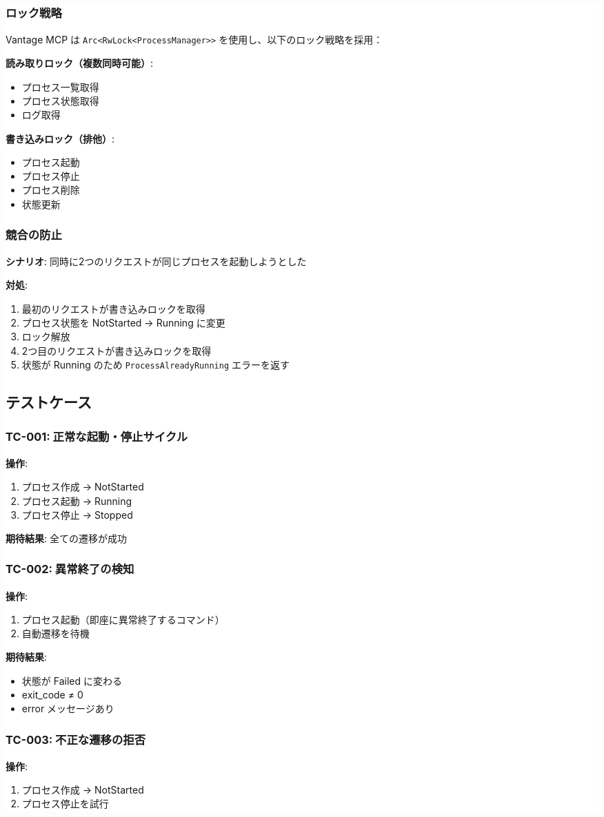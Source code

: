 ### ロック戦略

Vantage MCP は `Arc<RwLock<ProcessManager>>` を使用し、以下のロック戦略を採用：

**読み取りロック（複数同時可能）**:
- プロセス一覧取得
- プロセス状態取得
- ログ取得

**書き込みロック（排他）**:
- プロセス起動
- プロセス停止
- プロセス削除
- 状態更新

### 競合の防止

**シナリオ**: 同時に2つのリクエストが同じプロセスを起動しようとした

**対処**:
1. 最初のリクエストが書き込みロックを取得
2. プロセス状態を NotStarted → Running に変更
3. ロック解放
4. 2つ目のリクエストが書き込みロックを取得
5. 状態が Running のため `ProcessAlreadyRunning` エラーを返す

## テストケース

### TC-001: 正常な起動・停止サイクル

**操作**:
1. プロセス作成 → NotStarted
2. プロセス起動 → Running
3. プロセス停止 → Stopped

**期待結果**: 全ての遷移が成功

### TC-002: 異常終了の検知

**操作**:
1. プロセス起動（即座に異常終了するコマンド）
2. 自動遷移を待機

**期待結果**:
- 状態が Failed に変わる
- exit_code ≠ 0
- error メッセージあり

### TC-003: 不正な遷移の拒否

**操作**:
1. プロセス作成 → NotStarted
2. プロセス停止を試行
